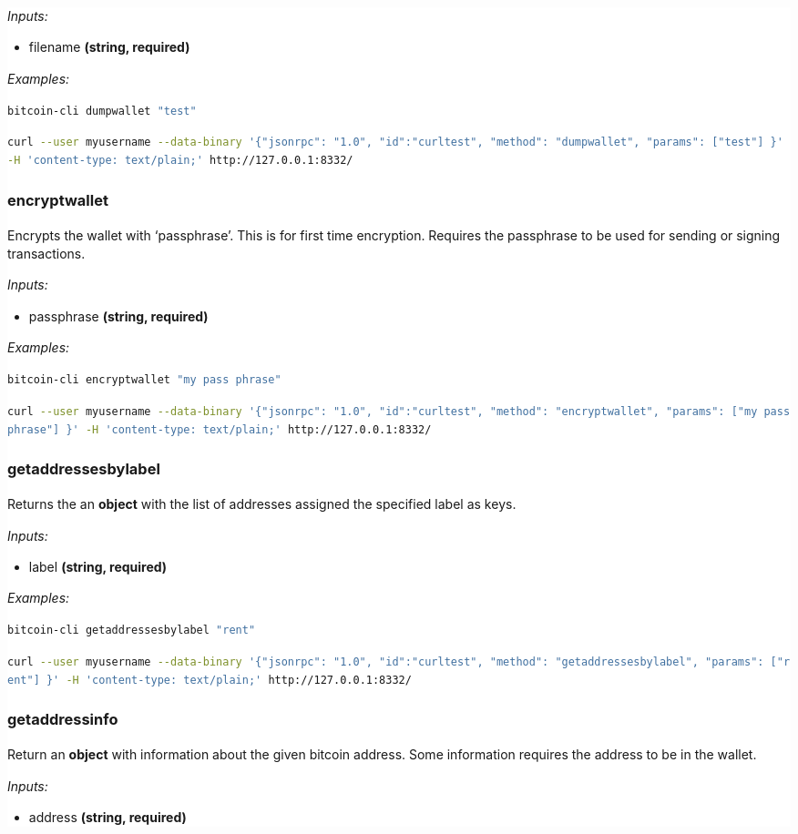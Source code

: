 *Inputs:*

- filename **(string, required)**

*Examples:*  

```bash
bitcoin-cli dumpwallet "test"
```
```bash
curl --user myusername --data-binary '{"jsonrpc": "1.0", "id":"curltest", "method": "dumpwallet", "params": ["test"] }' -H 'content-type: text/plain;' http://127.0.0.1:8332/
```

### encryptwallet

Encrypts the wallet with ‘passphrase’. This is for first time encryption. Requires the passphrase to be used for sending or signing transactions.

*Inputs:*

- passphrase **(string, required)**

*Examples:*  

```bash
bitcoin-cli encryptwallet "my pass phrase"
```
```bash
curl --user myusername --data-binary '{"jsonrpc": "1.0", "id":"curltest", "method": "encryptwallet", "params": ["my pass phrase"] }' -H 'content-type: text/plain;' http://127.0.0.1:8332/
```
### getaddressesbylabel

Returns the an **object** with the list of addresses assigned the specified label as keys.

*Inputs:*

- label **(string, required)**

*Examples:*  

```bash
bitcoin-cli getaddressesbylabel "rent"
```
```bash
curl --user myusername --data-binary '{"jsonrpc": "1.0", "id":"curltest", "method": "getaddressesbylabel", "params": ["rent"] }' -H 'content-type: text/plain;' http://127.0.0.1:8332/
```


### getaddressinfo

Return an **object** with information about the given bitcoin address. Some information requires the address to be in the wallet.


*Inputs:*

- address **(string, required)**
